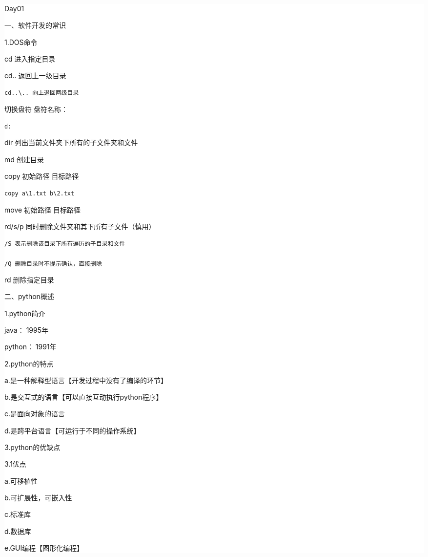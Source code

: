 
Day01

一、软件开发的常识

1.DOS命令

cd	进入指定目录

cd..	返回上一级目录

    cd..\..	向上退回两级目录

切换盘符		盘符名称：

    d:

dir	列出当前文件夹下所有的子文件夹和文件

md	创建目录

copy	初始路径	目标路径

    copy a\1.txt b\2.txt

move	初始路径	目标路径

rd/s/p	同时删除文件夹和其下所有子文件（慎用）

	/S 表示删除该目录下所有遍历的子目录和文件

	/Q 删除目录时不提示确认，直接删除

rd	删除指定目录

二、python概述

1.python简介

java：	1995年

python：	1991年

2.python的特点

a.是一种解释型语言【开发过程中没有了编译的环节】

b.是交互式的语言【可以直接互动执行python程序】

c.是面向对象的语言

d.是跨平台语言【可运行于不同的操作系统】

3.python的优缺点

3.1优点

a.可移植性

b.可扩展性，可嵌入性

c.标准库

d.数据库

e.GUI编程【图形化编程】
